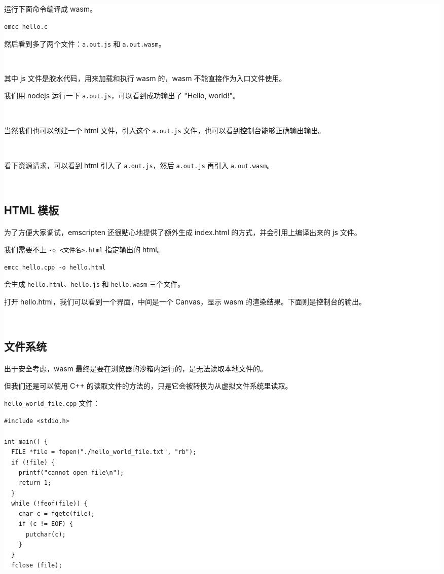 
运行下面命令编译成 wasm。

    
    
    emcc hello.c  
    

然后看到多了两个文件：`a.out.js` 和 `a.out.wasm`。

![]()

其中 js 文件是胶水代码，用来加载和执行 wasm 的，wasm 不能直接作为入口文件使用。

我们用 nodejs 运行一下 `a.out.js`，可以看到成功输出了 "Hello, world!"。

![]()

当然我们也可以创建一个 html 文件，引入这个 `a.out.js` 文件，也可以看到控制台能够正确输出输出。

![]()

看下资源请求，可以看到 html 引入了 `a.out.js`，然后 `a.out.js` 再引入 `a.out.wasm`。

![]()

## HTML 模板

为了方便大家调试，emscripten 还很贴心地提供了额外生成 index.html 的方式，并会引用上编译出来的 js 文件。

我们需要不上 `-o <文件名>.html` 指定输出的 html。

    
    
    emcc hello.cpp -o hello.html  
    

会生成 `hello.html`、`hello.js` 和 `hello.wasm` 三个文件。

打开 hello.html，我们可以看到一个界面，中间是一个 Canvas，显示 wasm 的渲染结果。下面则是控制台的输出。

![]()

## 文件系统

出于安全考虑，wasm 最终是要在浏览器的沙箱内运行的，是无法读取本地文件的。

但我们还是可以使用 C++ 的读取文件的方法的，只是它会被转换为从虚拟文件系统里读取。

`hello_world_file.cpp` 文件：

    
    
    #include <stdio.h>  
      
    int main() {  
      FILE *file = fopen("./hello_world_file.txt", "rb");  
      if (!file) {  
        printf("cannot open file\n");  
        return 1;  
      }  
      while (!feof(file)) {  
        char c = fgetc(file);  
        if (c != EOF) {  
          putchar(c);  
        }  
      }  
      fclose (file);  
      